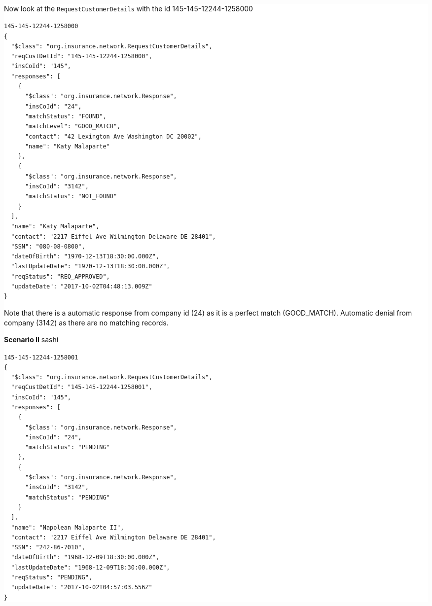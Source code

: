 Now look at the `RequestCustomerDetails` with the id 145-145-12244-1258000
```
145-145-12244-1258000
{
  "$class": "org.insurance.network.RequestCustomerDetails",
  "reqCustDetId": "145-145-12244-1258000",
  "insCoId": "145",
  "responses": [
    {
      "$class": "org.insurance.network.Response",
      "insCoId": "24",
      "matchStatus": "FOUND",
      "matchLevel": "GOOD_MATCH",
      "contact": "42 Lexington Ave Washington DC 20002",
      "name": "Katy Malaparte"
    },
    {
      "$class": "org.insurance.network.Response",
      "insCoId": "3142",
      "matchStatus": "NOT_FOUND"
    }
  ],
  "name": "Katy Malaparte",
  "contact": "2217 Eiffel Ave Wilmington Delaware DE 28401",
  "SSN": "080-08-0800",
  "dateOfBirth": "1970-12-13T18:30:00.000Z",
  "lastUpdateDate": "1970-12-13T18:30:00.000Z",
  "reqStatus": "REQ_APPROVED",
  "updateDate": "2017-10-02T04:48:13.009Z"
}
```
Note that there is a automatic response from company id (24) as it is a perfect match (GOOD_MATCH).
Automatic denial from company (3142) as there are no matching records.

**Scenario II**
sashi 
```
145-145-12244-1258001
{
  "$class": "org.insurance.network.RequestCustomerDetails",
  "reqCustDetId": "145-145-12244-1258001",
  "insCoId": "145",
  "responses": [
    {
      "$class": "org.insurance.network.Response",
      "insCoId": "24",
      "matchStatus": "PENDING"
    },
    {
      "$class": "org.insurance.network.Response",
      "insCoId": "3142",
      "matchStatus": "PENDING"
    }
  ],
  "name": "Napolean Malaparte II",
  "contact": "2217 Eiffel Ave Wilmington Delaware DE 28401",
  "SSN": "242-86-7010",
  "dateOfBirth": "1968-12-09T18:30:00.000Z",
  "lastUpdateDate": "1968-12-09T18:30:00.000Z",
  "reqStatus": "PENDING",
  "updateDate": "2017-10-02T04:57:03.556Z"
}
```
